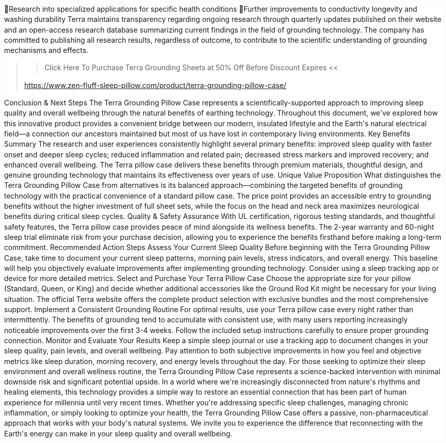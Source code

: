 Research into specialized applications for specific health conditions
Further improvements to conductivity longevity and washing durability
Terra maintains transparency regarding ongoing research through quarterly updates published on their website and an open-access research database summarizing current findings in the field of grounding technology. The company has committed to publishing all research results, regardless of outcome, to contribute to the scientific understanding of grounding mechanisms and effects.

>> Click Here To Purchase Terra Grounding Sheets at 50% Off Before Discount Expires <<
>
>https://www.zen-fluff-sleep-pillow.com/product/terra-grounding-pillow-case/


Conclusion & Next Steps
The Terra Grounding Pillow Case represents a scientifically-supported approach to improving sleep quality and overall wellbeing through the natural benefits of earthing technology. Throughout this document, we've explored how this innovative product provides a convenient bridge between our modern, insulated lifestyle and the Earth's natural electrical field—a connection our ancestors maintained but most of us have lost in contemporary living environments.
Key Benefits Summary
The research and user experiences consistently highlight several primary benefits: improved sleep quality with faster onset and deeper sleep cycles; reduced inflammation and related pain; decreased stress markers and improved recovery; and enhanced overall wellbeing. The Terra pillow case delivers these benefits through premium materials, thoughtful design, and genuine grounding technology that maintains its effectiveness over years of use.
Unique Value Proposition
What distinguishes the Terra Grounding Pillow Case from alternatives is its balanced approach—combining the targeted benefits of grounding technology with the practical convenience of a standard pillow case. The price point provides an accessible entry to grounding benefits without the higher investment of full sheet sets, while the focus on the head and neck area maximizes neurological benefits during critical sleep cycles.
Quality & Safety Assurance
With UL certification, rigorous testing standards, and thoughtful safety features, the Terra pillow case provides peace of mind alongside its wellness benefits. The 2-year warranty and 60-night sleep trial eliminate risk from your purchase decision, allowing you to experience the benefits firsthand before making a long-term commitment.
Recommended Action Steps
Assess Your Current Sleep Quality
Before beginning with the Terra Grounding Pillow Case, take time to document your current sleep patterns, morning pain levels, stress indicators, and overall energy. This baseline will help you objectively evaluate improvements after implementing grounding technology. Consider using a sleep tracking app or device for more detailed metrics.
Select and Purchase Your Terra Pillow Case
Choose the appropriate size for your pillow (Standard, Queen, or King) and decide whether additional accessories like the Ground Rod Kit might be necessary for your living situation. The official Terra website offers the complete product selection with exclusive bundles and the most comprehensive support.
Implement a Consistent Grounding Routine
For optimal results, use your Terra pillow case every night rather than intermittently. The benefits of grounding tend to accumulate with consistent use, with many users reporting increasingly noticeable improvements over the first 3-4 weeks. Follow the included setup instructions carefully to ensure proper grounding connection.
Monitor and Evaluate Your Results
Keep a simple sleep journal or use a tracking app to document changes in your sleep quality, pain levels, and overall wellbeing. Pay attention to both subjective improvements in how you feel and objective metrics like sleep duration, morning recovery, and energy levels throughout the day.
For those seeking to optimize their sleep environment and overall wellness routine, the Terra Grounding Pillow Case represents a science-backed intervention with minimal downside risk and significant potential upside. In a world where we're increasingly disconnected from nature's rhythms and healing elements, this technology provides a simple way to restore an essential connection that has been part of human experience for millennia until very recent times.
Whether you're addressing specific sleep challenges, managing chronic inflammation, or simply looking to optimize your health, the Terra Grounding Pillow Case offers a passive, non-pharmaceutical approach that works with your body's natural systems. We invite you to experience the difference that reconnecting with the Earth's energy can make in your sleep quality and overall wellbeing.
